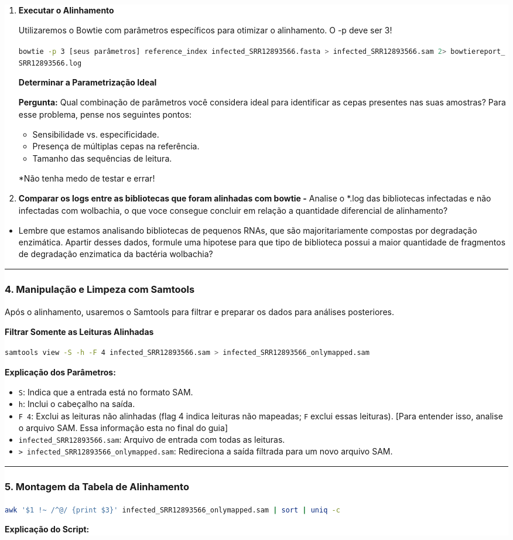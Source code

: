 1. **Executar o Alinhamento**
    
    Utilizaremos o Bowtie com parâmetros específicos para otimizar o alinhamento. 
    O -p deve ser 3!
    
    ```bash
    bowtie -p 3 [seus parâmetros] reference_index infected_SRR12893566.fasta > infected_SRR12893566.sam 2> bowtiereport_SRR12893566.log
    ```
    
    **Determinar a Parametrização Ideal**
    
    **Pergunta:** Qual combinação de parâmetros você considera ideal para identificar as cepas presentes nas suas amostras? Para esse problema, pense nos seguintes pontos:
    
    - Sensibilidade vs. especificidade.
    - Presença de múltiplas cepas na referência.
    - Tamanho das sequências de leitura.
    
    *Não tenha medo de testar e errar!
    
2. **Comparar os logs entre as bibliotecas que foram alinhadas com bowtie
-** Analise o *.log das bibliotecas infectadas e não infectadas com wolbachia, o que voce consegue concluir em relação a quantidade diferencial de alinhamento? 
- Lembre que estamos analisando bibliotecas de pequenos RNAs, que são majoritariamente compostas por degradação enzimática. Apartir desses dados, formule uma hipotese para que tipo de biblioteca possui a maior quantidade de fragmentos de degradação enzimatica da bactéria wolbachia?

---

### **4. Manipulação e Limpeza com Samtools**

Após o alinhamento, usaremos o Samtools para filtrar e preparar os dados para análises posteriores.

**Filtrar Somente as Leituras Alinhadas**

```bash
samtools view -S -h -F 4 infected_SRR12893566.sam > infected_SRR12893566_onlymapped.sam
```

**Explicação dos Parâmetros:**

- `S`: Indica que a entrada está no formato SAM.
- `h`: Inclui o cabeçalho na saída.
- `F 4`: Exclui as leituras não alinhadas (flag 4 indica leituras não mapeadas; `F` exclui essas leituras). [Para entender isso, analise o arquivo SAM. Essa informação esta no final do guia]
- `infected_SRR12893566.sam`: Arquivo de entrada com todas as leituras.
- `> infected_SRR12893566_onlymapped.sam`: Redireciona a saída filtrada para um novo arquivo SAM.

---

### **5. Montagem da Tabela de Alinhamento**

```bash
awk '$1 !~ /^@/ {print $3}' infected_SRR12893566_onlymapped.sam | sort | uniq -c
```

**Explicação do Script:**
